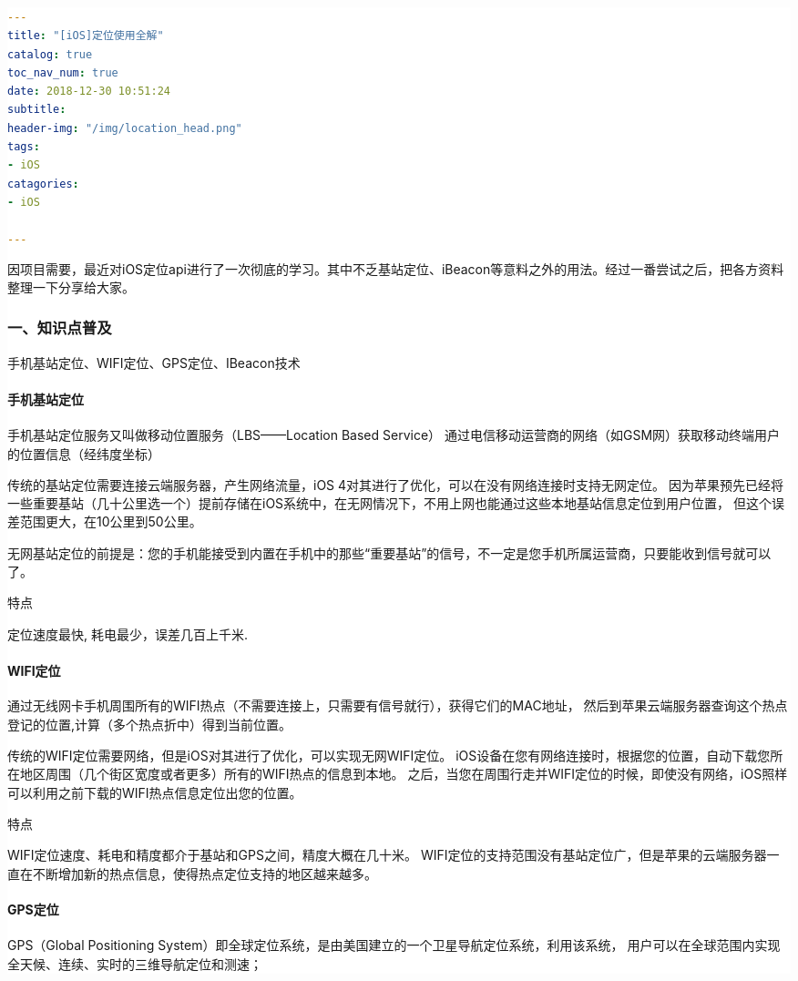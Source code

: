 ```yaml
---
title: "[iOS]定位使用全解"
catalog: true
toc_nav_num: true
date: 2018-12-30 10:51:24
subtitle: 
header-img: "/img/location_head.png"
tags:
- iOS
catagories:
- iOS

---
```



因项目需要，最近对iOS定位api进行了一次彻底的学习。其中不乏基站定位、iBeacon等意料之外的用法。经过一番尝试之后，把各方资料整理一下分享给大家。

### 一、知识点普及

手机基站定位、WIFI定位、GPS定位、IBeacon技术

#### 手机基站定位

手机基站定位服务又叫做移动位置服务（LBS——Location Based Service）
通过电信移动运营商的网络（如GSM网）获取移动终端用户的位置信息（经纬度坐标）

传统的基站定位需要连接云端服务器，产生网络流量，iOS 4对其进行了优化，可以在没有网络连接时支持无网定位。
因为苹果预先已经将一些重要基站（几十公里选一个）提前存储在iOS系统中，在无网情况下，不用上网也能通过这些本地基站信息定位到用户位置，
但这个误差范围更大，在10公里到50公里。

无网基站定位的前提是：您的手机能接受到内置在手机中的那些“重要基站”的信号，不一定是您手机所属运营商，只要能收到信号就可以了。

特点

定位速度最快, 耗电最少，误差几百上千米.


#### WIFI定位

通过无线网卡手机周围所有的WIFI热点（不需要连接上，只需要有信号就行），获得它们的MAC地址，
然后到苹果云端服务器查询这个热点登记的位置,计算（多个热点折中）得到当前位置。

传统的WIFI定位需要网络，但是iOS对其进行了优化，可以实现无网WIFI定位。
iOS设备在您有网络连接时，根据您的位置，自动下载您所在地区周围（几个街区宽度或者更多）所有的WIFI热点的信息到本地。
之后，当您在周围行走并WIFI定位的时候，即使没有网络，iOS照样可以利用之前下载的WIFI热点信息定位出您的位置。

特点

WIFI定位速度、耗电和精度都介于基站和GPS之间，精度大概在几十米。
WIFI定位的支持范围没有基站定位广，但是苹果的云端服务器一直在不断增加新的热点信息，使得热点定位支持的地区越来越多。


#### GPS定位

GPS（Global Positioning System）即全球定位系统，是由美国建立的一个卫星导航定位系统，利用该系统，
用户可以在全球范围内实现全天候、连续、实时的三维导航定位和测速；
